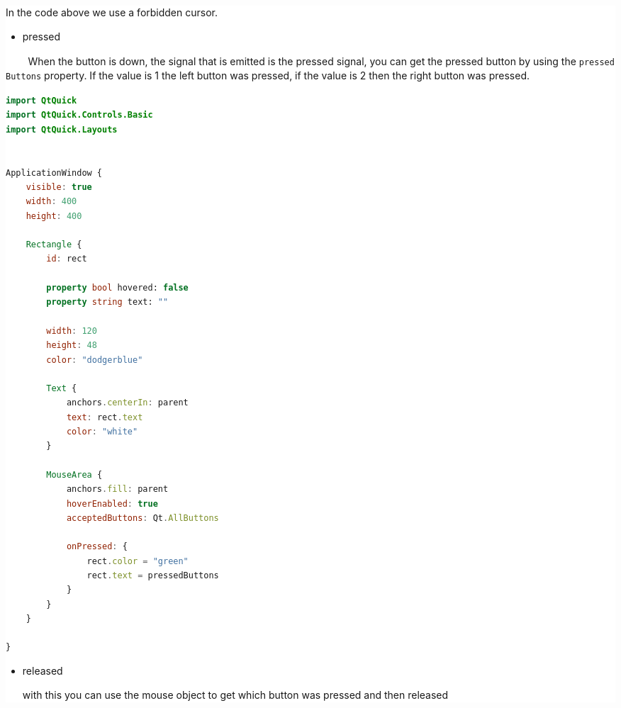   In the code above we use a forbidden cursor.

* pressed

        When the button is down, the signal that is emitted is the pressed signal, you can get the pressed button by using the `pressedButtons` property. If the value is 1 the left button was pressed, if the value is 2 then the right button was pressed.

```qml
import QtQuick
import QtQuick.Controls.Basic
import QtQuick.Layouts


ApplicationWindow {
    visible: true
    width: 400
    height: 400

    Rectangle {
        id: rect

        property bool hovered: false
        property string text: ""

        width: 120
        height: 48
        color: "dodgerblue"

        Text {
            anchors.centerIn: parent
            text: rect.text
            color: "white"
        }

        MouseArea {
            anchors.fill: parent
            hoverEnabled: true
            acceptedButtons: Qt.AllButtons

            onPressed: {
                rect.color = "green"
                rect.text = pressedButtons
            }
        }
    }

}

```

* released
  
  with this you can use the mouse object to get which button was pressed and then released
  